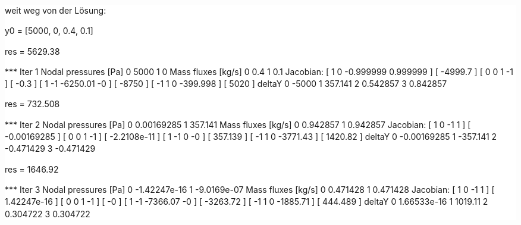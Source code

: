 
weit weg von der Lösung:

y0 = [5000, 0, 0.4, 0.1]

res = 5629.38

*** Iter 1
Nodal pressures [Pa]
  0   5000
  1   0
Mass fluxes [kg/s]
  0   0.4
  1   0.1
Jacobian:
[         1         0 -0.999999  0.999999  ]  [   -4999.7 ]
[         0         0         1        -1  ]  [      -0.3 ]
[         1        -1  -6250.01        -0  ]  [     -8750 ]
[        -1         1         0  -399.998  ]  [      5020 ]
deltaY
  0   -5000
  1   357.141
  2   0.542857
  3   0.842857

res = 732.508

*** Iter 2
Nodal pressures [Pa]
  0   0.00169285
  1   357.141
Mass fluxes [kg/s]
  0   0.942857
  1   0.942857
Jacobian:
[         1         0        -1         1  ]  [ -0.00169285 ]
[         0         0         1        -1  ]  [ -2.2108e-11 ]
[         1        -1         0        -0  ]  [   357.139 ]
[        -1         1         0  -3771.43  ]  [   1420.82 ]
deltaY
  0   -0.00169285
  1   -357.141
  2   -0.471429
  3   -0.471429

res = 1646.92

*** Iter 3
Nodal pressures [Pa]
  0   -1.42247e-16
  1   -9.0169e-07
Mass fluxes [kg/s]
  0   0.471428
  1   0.471428
Jacobian:
[         1         0        -1         1  ]  [ 1.42247e-16 ]
[         0         0         1        -1  ]  [        -0 ]
[         1        -1  -7366.07        -0  ]  [  -3263.72 ]
[        -1         1         0  -1885.71  ]  [   444.489 ]
deltaY
  0   1.66533e-16
  1   1019.11
  2   0.304722
  3   0.304722
